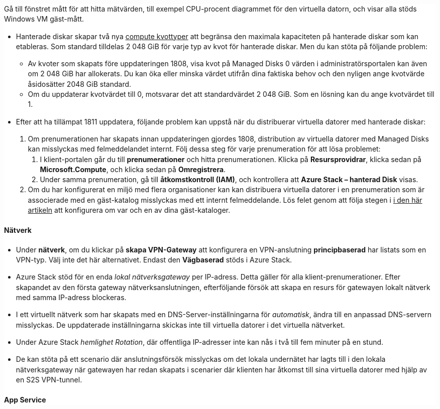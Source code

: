    Gå till fönstret mått för att hitta mätvärden, till exempel CPU-procent diagrammet för den virtuella datorn, och visar alla stöds Windows VM gäst-mått.

 
- Hanterade diskar skapar två nya [compute kvottyper](../azure-stack-quota-types.md#compute-quota-types) att begränsa den maximala kapaciteten på hanterade diskar som kan etableras. Som standard tilldelas 2 048 GiB för varje typ av kvot för hanterade diskar. Men du kan stöta på följande problem:

   - Av kvoter som skapats före uppdateringen 1808, visa kvot på Managed Disks 0 värden i administratörsportalen kan även om 2 048 GiB har allokerats. Du kan öka eller minska värdet utifrån dina faktiska behov och den nyligen ange kvotvärde åsidosätter 2048 GiB standard.
   - Om du uppdaterar kvotvärdet till 0, motsvarar det att standardvärdet 2 048 GiB. Som en lösning kan du ange kvotvärdet till 1.

 
- Efter att ha tillämpat 1811 uppdatera, följande problem kan uppstå när du distribuerar virtuella datorer med hanterade diskar:

   1. Om prenumerationen har skapats innan uppdateringen gjordes 1808, distribution av virtuella datorer med Managed Disks kan misslyckas med felmeddelandet internt. Följ dessa steg för varje prenumeration för att lösa problemet:
      1. I klient-portalen går du till **prenumerationer** och hitta prenumerationen. Klicka på **Resursprovidrar**, klicka sedan på **Microsoft.Compute**, och klicka sedan på **Omregistrera**.
      2. Under samma prenumeration, gå till **åtkomstkontroll (IAM)**, och kontrollera att **Azure Stack – hanterad Disk** visas.
   2. Om du har konfigurerat en miljö med flera organisationer kan kan distribuera virtuella datorer i en prenumeration som är associerade med en gäst-katalog misslyckas med ett internt felmeddelande. Lös felet genom att följa stegen i [i den här artikeln](../azure-stack-enable-multitenancy.md#registering-azure-stack-with-the-guest-directory) att konfigurera om var och en av dina gäst-kataloger.

#### <a name="networking"></a>Nätverk

 
- Under **nätverk**, om du klickar på **skapa VPN-Gateway** att konfigurera en VPN-anslutning **principbaserad** har listats som en VPN-typ. Välj inte det här alternativet. Endast den **Vägbaserad** stöds i Azure Stack.

 
- Azure Stack stöd för en enda *lokal nätverksgateway* per IP-adress. Detta gäller för alla klient-prenumerationer. Efter skapandet av den första gateway nätverksanslutningen, efterföljande försök att skapa en resurs för gatewayen lokalt nätverk med samma IP-adress blockeras.

 
- I ett virtuellt nätverk som har skapats med en DNS-Server-inställningarna för *automatisk*, ändra till en anpassad DNS-servern misslyckas. De uppdaterade inställningarna skickas inte till virtuella datorer i det virtuella nätverket.

 
- Under Azure Stack *hemlighet Rotation*, där offentliga IP-adresser inte kan nås i två till fem minuter på en stund.

 
-   De kan stöta på ett scenario där anslutningsförsök misslyckas om det lokala undernätet har lagts till i den lokala nätverksgateway när gatewayen har redan skapats i scenarier där klienten har åtkomst till sina virtuella datorer med hjälp av en S2S VPN-tunnel. 

#### <a name="app-service"></a>App Service

 